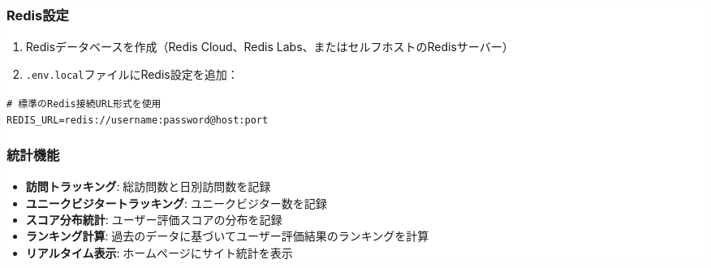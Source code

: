### Redis設定

1. Redisデータベースを作成（Redis Cloud、Redis Labs、またはセルフホストのRedisサーバー）

2. `.env.local`ファイルにRedis設定を追加：

```
# 標準のRedis接続URL形式を使用
REDIS_URL=redis://username:password@host:port
```

### 統計機能

- **訪問トラッキング**: 総訪問数と日別訪問数を記録
- **ユニークビジタートラッキング**: ユニークビジター数を記録
- **スコア分布統計**: ユーザー評価スコアの分布を記録
- **ランキング計算**: 過去のデータに基づいてユーザー評価結果のランキングを計算
- **リアルタイム表示**: ホームページにサイト統計を表示

</div>